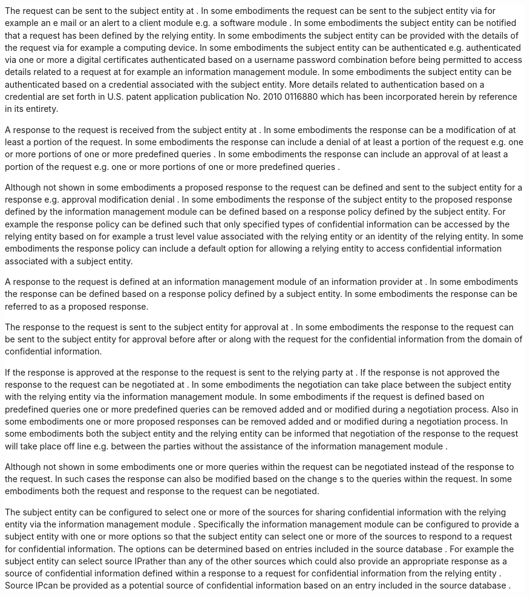 The request can be sent to the subject entity at . In some embodiments the request can be sent to the subject entity via for example an e mail or an alert to a client module e.g. a software module . In some embodiments the subject entity can be notified that a request has been defined by the relying entity. In some embodiments the subject entity can be provided with the details of the request via for example a computing device. In some embodiments the subject entity can be authenticated e.g. authenticated via one or more a digital certificates authenticated based on a username password combination before being permitted to access details related to a request at for example an information management module. In some embodiments the subject entity can be authenticated based on a credential associated with the subject entity. More details related to authentication based on a credential are set forth in U.S. patent application publication No. 2010 0116880 which has been incorporated herein by reference in its entirety.

A response to the request is received from the subject entity at . In some embodiments the response can be a modification of at least a portion of the request. In some embodiments the response can include a denial of at least a portion of the request e.g. one or more portions of one or more predefined queries . In some embodiments the response can include an approval of at least a portion of the request e.g. one or more portions of one or more predefined queries .

Although not shown in some embodiments a proposed response to the request can be defined and sent to the subject entity for a response e.g. approval modification denial . In some embodiments the response of the subject entity to the proposed response defined by the information management module can be defined based on a response policy defined by the subject entity. For example the response policy can be defined such that only specified types of confidential information can be accessed by the relying entity based on for example a trust level value associated with the relying entity or an identity of the relying entity. In some embodiments the response policy can include a default option for allowing a relying entity to access confidential information associated with a subject entity.

A response to the request is defined at an information management module of an information provider at . In some embodiments the response can be defined based on a response policy defined by a subject entity. In some embodiments the response can be referred to as a proposed response.

The response to the request is sent to the subject entity for approval at . In some embodiments the response to the request can be sent to the subject entity for approval before after or along with the request for the confidential information from the domain of confidential information.

If the response is approved at the response to the request is sent to the relying party at . If the response is not approved the response to the request can be negotiated at . In some embodiments the negotiation can take place between the subject entity with the relying entity via the information management module. In some embodiments if the request is defined based on predefined queries one or more predefined queries can be removed added and or modified during a negotiation process. Also in some embodiments one or more proposed responses can be removed added and or modified during a negotiation process. In some embodiments both the subject entity and the relying entity can be informed that negotiation of the response to the request will take place off line e.g. between the parties without the assistance of the information management module .

Although not shown in some embodiments one or more queries within the request can be negotiated instead of the response to the request. In such cases the response can also be modified based on the change s to the queries within the request. In some embodiments both the request and response to the request can be negotiated.

The subject entity can be configured to select one or more of the sources for sharing confidential information with the relying entity via the information management module . Specifically the information management module can be configured to provide a subject entity with one or more options so that the subject entity can select one or more of the sources to respond to a request for confidential information. The options can be determined based on entries included in the source database . For example the subject entity can select source IPrather than any of the other sources which could also provide an appropriate response as a source of confidential information defined within a response to a request for confidential information from the relying entity . Source IPcan be provided as a potential source of confidential information based on an entry included in the source database .

